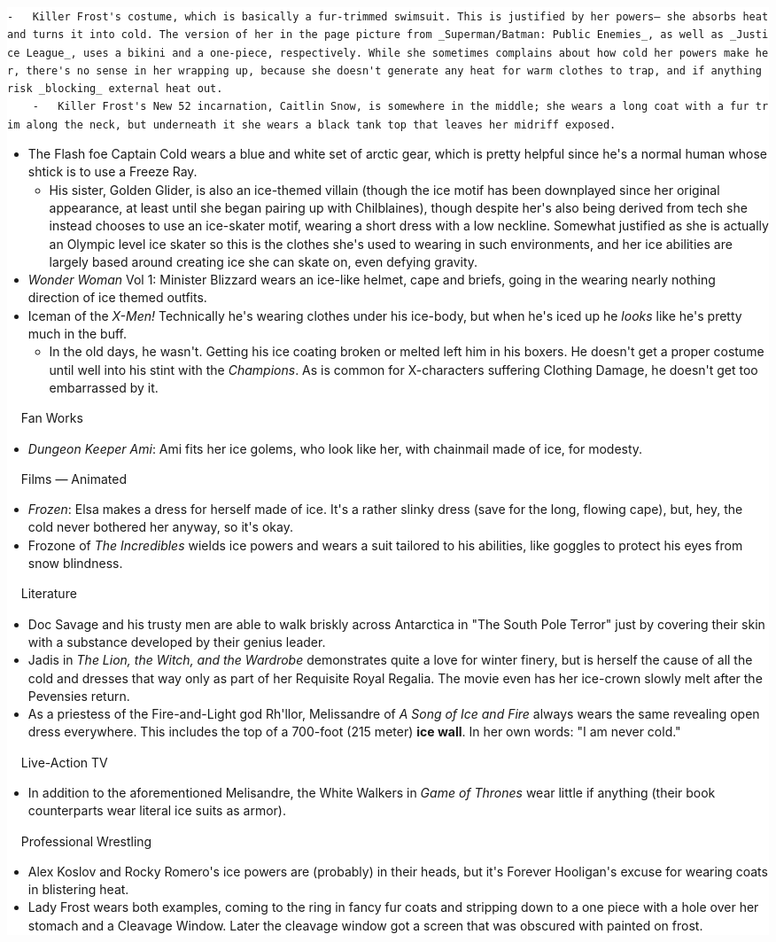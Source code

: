     -   Killer Frost's costume, which is basically a fur-trimmed swimsuit. This is justified by her powers— she absorbs heat and turns it into cold. The version of her in the page picture from _Superman/Batman: Public Enemies_, as well as _Justice League_, uses a bikini and a one-piece, respectively. While she sometimes complains about how cold her powers make her, there's no sense in her wrapping up, because she doesn't generate any heat for warm clothes to trap, and if anything risk _blocking_ external heat out.
        -   Killer Frost's New 52 incarnation, Caitlin Snow, is somewhere in the middle; she wears a long coat with a fur trim along the neck, but underneath it she wears a black tank top that leaves her midriff exposed.
-   The Flash foe Captain Cold wears a blue and white set of arctic gear, which is pretty helpful since he's a normal human whose shtick is to use a Freeze Ray.
    -   His sister, Golden Glider, is also an ice-themed villain (though the ice motif has been downplayed since her original appearance, at least until she began pairing up with Chilblaines), though despite her's also being derived from tech she instead chooses to use an ice-skater motif, wearing a short dress with a low neckline. Somewhat justified as she is actually an Olympic level ice skater so this is the clothes she's used to wearing in such environments, and her ice abilities are largely based around creating ice she can skate on, even defying gravity.
-   _Wonder Woman_ Vol 1: Minister Blizzard wears an ice-like helmet, cape and briefs, going in the wearing nearly nothing direction of ice themed outfits.
-   Iceman of the _X-Men!_ Technically he's wearing clothes under his ice-body, but when he's iced up he _looks_ like he's pretty much in the buff.
    -   In the old days, he wasn't. Getting his ice coating broken or melted left him in his boxers. He doesn't get a proper costume until well into his stint with the _Champions_. As is common for X-characters suffering Clothing Damage, he doesn't get too embarrassed by it.

    Fan Works 

-   _Dungeon Keeper Ami_: Ami fits her ice golems, who look like her, with chainmail made of ice, for modesty.

    Films — Animated 

-   _Frozen_: Elsa makes a dress for herself made of ice. It's a rather slinky dress (save for the long, flowing cape), but, hey, the cold never bothered her anyway, so it's okay.
-   Frozone of _The Incredibles_ wields ice powers and wears a suit tailored to his abilities, like goggles to protect his eyes from snow blindness.

    Literature 

-   Doc Savage and his trusty men are able to walk briskly across Antarctica in "The South Pole Terror" just by covering their skin with a substance developed by their genius leader.
-   Jadis in _The Lion, the Witch, and the Wardrobe_ demonstrates quite a love for winter finery, but is herself the cause of all the cold and dresses that way only as part of her Requisite Royal Regalia. The movie even has her ice-crown slowly melt after the Pevensies return.
-   As a priestess of the Fire-and-Light god Rh'llor, Melissandre of _A Song of Ice and Fire_ always wears the same revealing open dress everywhere. This includes the top of a 700-foot (215 meter) **ice wall**. In her own words: "I am never cold."

    Live-Action TV 

-   In addition to the aforementioned Melisandre, the White Walkers in _Game of Thrones_ wear little if anything (their book counterparts wear literal ice suits as armor).

    Professional Wrestling 

-   Alex Koslov and Rocky Romero's ice powers are (probably) in their heads, but it's Forever Hooligan's excuse for wearing coats in blistering heat.
-   Lady Frost wears both examples, coming to the ring in fancy fur coats and stripping down to a one piece with a hole over her stomach and a Cleavage Window. Later the cleavage window got a screen that was obscured with painted on frost.
